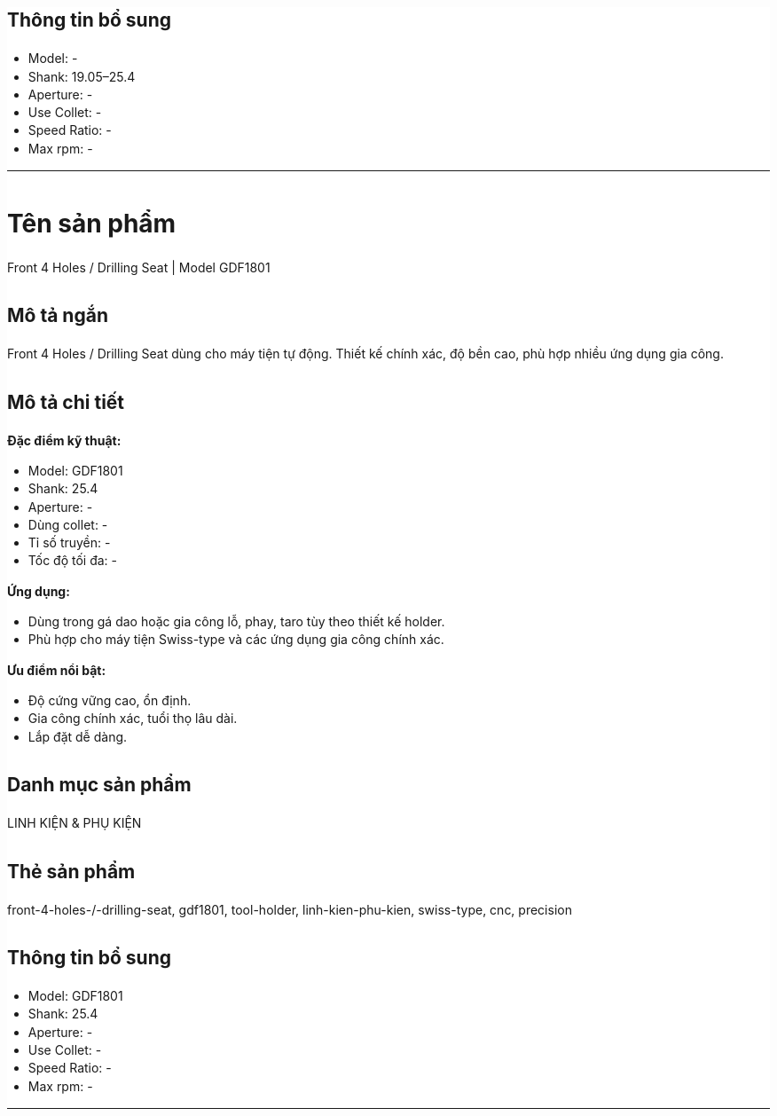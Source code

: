## Thông tin bổ sung
- Model: -
- Shank: 19.05–25.4
- Aperture: -
- Use Collet: -
- Speed Ratio: -
- Max rpm: -

---

# Tên sản phẩm
Front 4 Holes / Drilling Seat | Model GDF1801

## Mô tả ngắn
Front 4 Holes / Drilling Seat dùng cho máy tiện tự động. Thiết kế chính xác, độ bền cao, phù hợp nhiều ứng dụng gia công.

## Mô tả chi tiết
**Đặc điểm kỹ thuật:**
- Model: GDF1801
- Shank: 25.4
- Aperture: -
- Dùng collet: -
- Tỉ số truyền: -
- Tốc độ tối đa: -

**Ứng dụng:**
- Dùng trong gá dao hoặc gia công lỗ, phay, taro tùy theo thiết kế holder.
- Phù hợp cho máy tiện Swiss-type và các ứng dụng gia công chính xác.

**Ưu điểm nổi bật:**
- Độ cứng vững cao, ổn định.
- Gia công chính xác, tuổi thọ lâu dài.
- Lắp đặt dễ dàng.

## Danh mục sản phẩm
LINH KIỆN & PHỤ KIỆN

## Thẻ sản phẩm
front-4-holes-/-drilling-seat, gdf1801, tool-holder, linh-kien-phu-kien, swiss-type, cnc, precision

## Thông tin bổ sung
- Model: GDF1801
- Shank: 25.4
- Aperture: -
- Use Collet: -
- Speed Ratio: -
- Max rpm: -

---